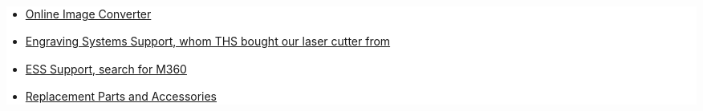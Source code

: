 
-   [Online Image Converter](http://image.online-convert.com/)



-   [Engraving Systems Support, whom THS bought our laser cutter from](http://www.engravingsys.com/)



-   [ESS Support, search for M360](http://www.engravingsys.com/equipment-support/universal-laser-systems-support/)



-   [Replacement Parts and Accessories](http://parts.engravingsys.com/MVX-Laser-Parts)
